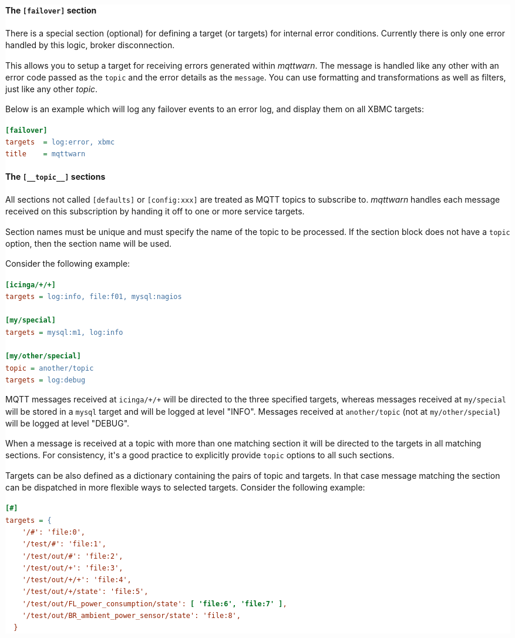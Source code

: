   #### The `[failover]` section
  
  There is a special section (optional) for defining a target (or targets) for internal error conditions. Currently there is only one error handled by this logic, broker disconnection.
  
  This allows you to setup a target for receiving errors generated within _mqttwarn_. The message is handled like any other with an error code passed as the `topic` and the error details as the `message`. You can use formatting and transformations as well as filters, just like any other _topic_.
  
  Below is an example which will log any failover events to an error log, and display them on all XBMC targets:
  
  ```ini
  [failover]
  targets  = log:error, xbmc
  title    = mqttwarn
  ```
  
  #### The `[__topic__]` sections
  
  All sections not called `[defaults]` or `[config:xxx]` are treated as MQTT topics
  to subscribe to. _mqttwarn_ handles each message received on this subscription
  by handing it off to one or more service targets.
  
  Section names must be unique and must specify the name of the topic to be processed. If the section block does not have a `topic` option,
  then the section name will be used.

  Consider the following example:
  
  ```ini
  [icinga/+/+]
  targets = log:info, file:f01, mysql:nagios
  
  [my/special]
  targets = mysql:m1, log:info

  [my/other/special]
  topic = another/topic
  targets = log:debug
  ```
  
  MQTT messages received at `icinga/+/+` will be directed to the three specified targets, whereas messages received
  at `my/special` will be stored in a `mysql` target and will be logged at level "INFO".  Messages received
  at `another/topic` (not at `my/other/special`) will be logged at level "DEBUG".
  
  When a message is received at a topic with more than one matching section it will be
  directed to the targets in all matching sections.  For consistency, it's a good practice
  to explicitly provide `topic` options to all such sections.
  
  Targets can be also defined as a dictionary containing the pairs of topic and targets. In that case message matching the section can be dispatched in more flexible ways to selected targets. Consider the following example:
  
  ```ini
  [#]
  targets = {
      '/#': 'file:0',
      '/test/#': 'file:1',
      '/test/out/#': 'file:2',
      '/test/out/+': 'file:3',
      '/test/out/+/+': 'file:4',
      '/test/out/+/state': 'file:5',
      '/test/out/FL_power_consumption/state': [ 'file:6', 'file:7' ],
      '/test/out/BR_ambient_power_sensor/state': 'file:8',
    }
  ```
  